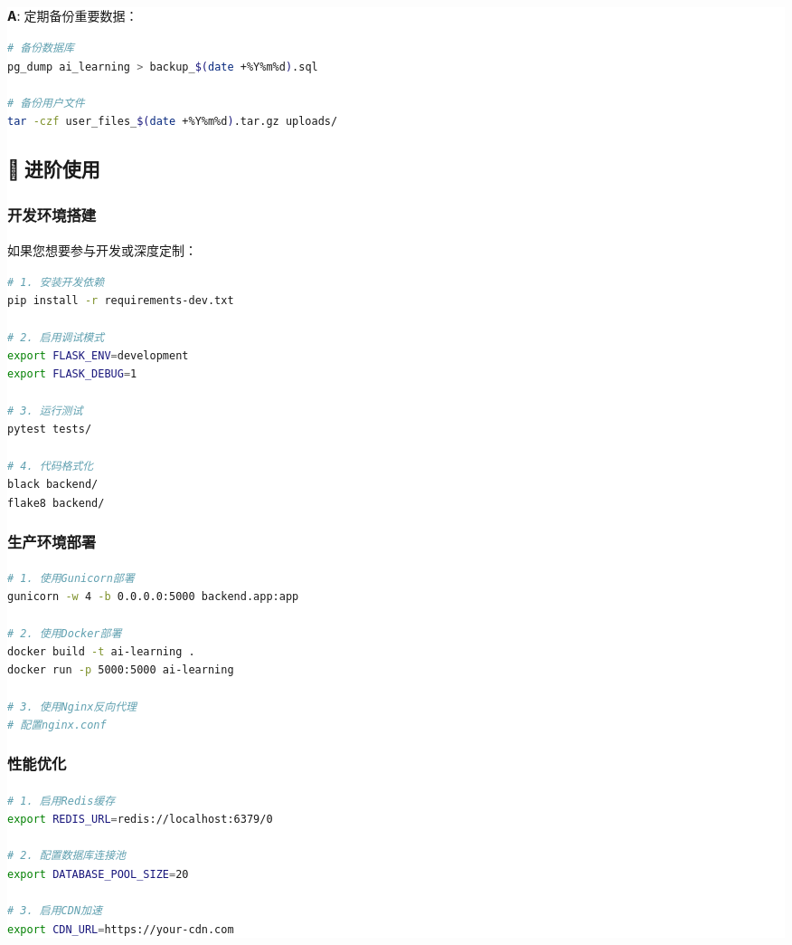 **A**: 定期备份重要数据：
```bash
# 备份数据库
pg_dump ai_learning > backup_$(date +%Y%m%d).sql

# 备份用户文件
tar -czf user_files_$(date +%Y%m%d).tar.gz uploads/
```

## 🚀 进阶使用

### 开发环境搭建

如果您想要参与开发或深度定制：

```bash
# 1. 安装开发依赖
pip install -r requirements-dev.txt

# 2. 启用调试模式
export FLASK_ENV=development
export FLASK_DEBUG=1

# 3. 运行测试
pytest tests/

# 4. 代码格式化
black backend/
flake8 backend/
```

### 生产环境部署

```bash
# 1. 使用Gunicorn部署
gunicorn -w 4 -b 0.0.0.0:5000 backend.app:app

# 2. 使用Docker部署
docker build -t ai-learning .
docker run -p 5000:5000 ai-learning

# 3. 使用Nginx反向代理
# 配置nginx.conf
```

### 性能优化

```bash
# 1. 启用Redis缓存
export REDIS_URL=redis://localhost:6379/0

# 2. 配置数据库连接池
export DATABASE_POOL_SIZE=20

# 3. 启用CDN加速
export CDN_URL=https://your-cdn.com
```
